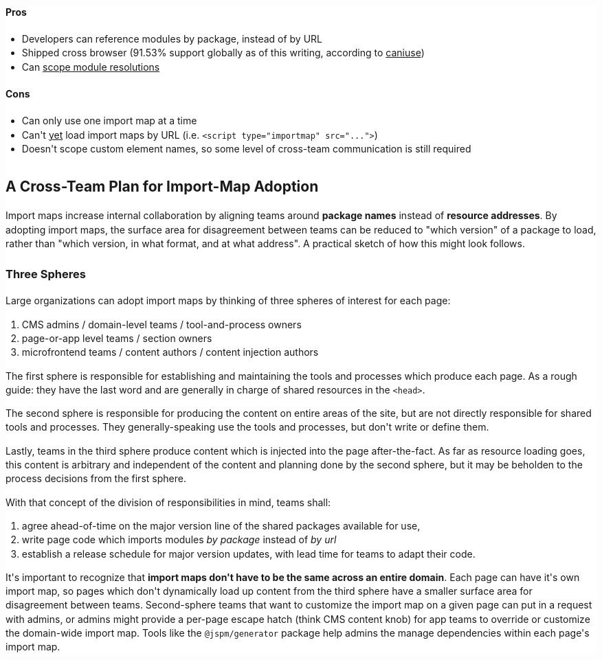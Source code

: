 #### Pros

- Developers can reference modules by package, instead of by URL
- Shipped cross browser (91.53% support globally as of this writing, according to [caniuse][caniuse])
- Can [scope module resolutions][import-map-scopes]

#### Cons

- Can only use one import map at a time
- Can't [yet][import-map-src] load import maps by URL (i.e. `<script type="importmap" src="...">`)
- Doesn't scope custom element names, so some level of cross-team communication is still required

## A Cross-Team Plan for Import-Map Adoption

Import maps increase internal collaboration by aligning teams around **package names** instead of **resource addresses**. By adopting import maps, the surface area for disagreement between teams can be reduced to "which version" of a package to load, rather than "which version, in what format, and at what address". A practical sketch of how this might look follows.

### Three Spheres

Large organizations can adopt import maps by thinking of three spheres of interest for each page:

1. CMS admins / domain-level teams / tool-and-process owners
2. page-or-app level teams / section owners
3. microfrontend teams / content authors / content injection authors

The first sphere is responsible for establishing and maintaining the tools and processes which produce each page. As a rough guide: they have the last word and are generally in charge of shared resources in the `<head>`.

The second sphere is responsible for producing the content on entire areas of the site, but are not directly responsible for shared tools and processes. They generally-speaking use the tools and processes, but don't write or define them.

Lastly, teams in the third sphere produce content which is injected into the page after-the-fact. As far as resource loading goes, this content is arbitrary and independent of the content and planning done by the second sphere, but it may be beholden to the process decisions from the first sphere.

With that concept of the division of responsibilities in mind, teams shall:

1. agree ahead-of-time on the major version line of the shared packages available for use,
2. write page code which imports modules *by package* instead of *by url*
3. establish a release schedule for major version updates, with lead time for teams to adapt their code.

It's important to recognize that **import maps don't have to be the same across an entire domain**. Each page can have it's own import map, so pages which don't dynamically load up content from the third sphere have a smaller surface area for disagreement between teams. Second-sphere teams that want to customize the import map on a given page can put in a request with admins, or admins might provide a per-page escape hatch (think CMS content knob) for app teams to override or customize the domain-wide import map. Tools like the `@jspm/generator` package help admins the manage dependencies within each page's import map.


[caniuse]: https://caniuse.com/import-maps
[import-map-src]: https://github.com/WICG/import-maps/issues/235
[import-map-scopes]: https://github.com/WICG/import-maps#multiple-versions-of-the-same-module
[scer]: https://github.com/WICG/webcomponents/blob/gh-pages/proposals/Scoped-Custom-Element-Registries.md
[import-maps]: https://github.com/WICG/import-maps/